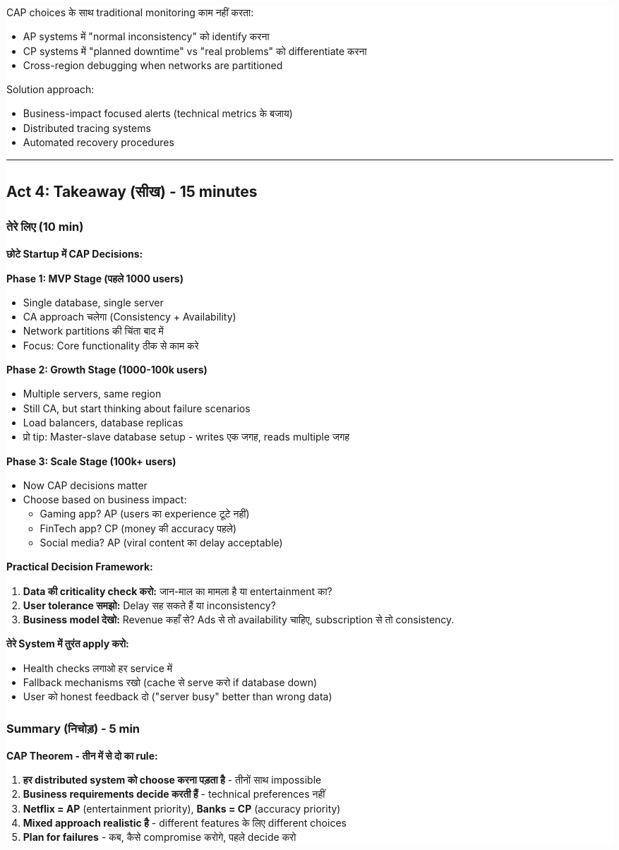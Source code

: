CAP choices के साथ traditional monitoring काम नहीं करता:
- AP systems में "normal inconsistency" को identify करना
- CP systems में "planned downtime" vs "real problems" को differentiate करना
- Cross-region debugging when networks are partitioned

Solution approach:
- Business-impact focused alerts (technical metrics के बजाय)
- Distributed tracing systems
- Automated recovery procedures

---

## Act 4: Takeaway (सीख) - 15 minutes

### तेरे लिए (10 min)

**छोटे Startup में CAP Decisions:**

**Phase 1: MVP Stage (पहले 1000 users)**
- Single database, single server
- CA approach चलेगा (Consistency + Availability)
- Network partitions की चिंता बाद में
- Focus: Core functionality ठीक से काम करे

**Phase 2: Growth Stage (1000-100k users)**
- Multiple servers, same region
- Still CA, but start thinking about failure scenarios
- Load balancers, database replicas
- प्रो tip: Master-slave database setup - writes एक जगह, reads multiple जगह

**Phase 3: Scale Stage (100k+ users)**
- Now CAP decisions matter
- Choose based on business impact:
  - Gaming app? AP (users का experience टूटे नहीं)  
  - FinTech app? CP (money की accuracy पहले)
  - Social media? AP (viral content का delay acceptable)

**Practical Decision Framework:**
1. **Data की criticality check करो:** जान-माल का मामला है या entertainment का?
2. **User tolerance समझो:** Delay सह सकते हैं या inconsistency?  
3. **Business model देखो:** Revenue कहाँ से? Ads से तो availability चाहिए, subscription से तो consistency.

**तेरे System में तुरंत apply करो:**
- Health checks लगाओ हर service में
- Fallback mechanisms रखो (cache से serve करो if database down)
- User को honest feedback दो ("server busy" better than wrong data)

### Summary (निचोड़) - 5 min

**CAP Theorem - तीन में से दो का rule:**

1. **हर distributed system को choose करना पड़ता है** - तीनों साथ impossible
2. **Business requirements decide करती हैं** - technical preferences नहीं
3. **Netflix = AP** (entertainment priority), **Banks = CP** (accuracy priority)
4. **Mixed approach realistic है** - different features के लिए different choices
5. **Plan for failures** - कब, कैसे compromise करोगे, पहले decide करो
